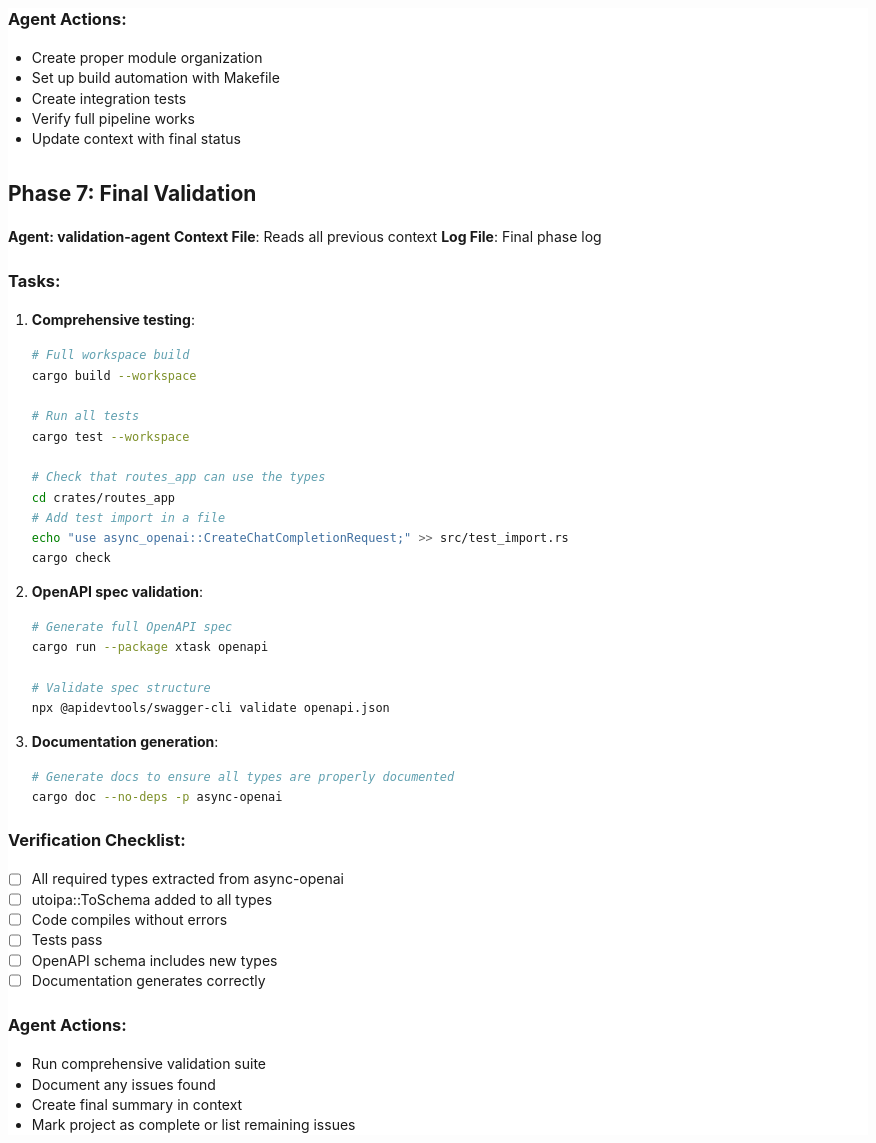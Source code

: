 ### Agent Actions:
- Create proper module organization
- Set up build automation with Makefile
- Create integration tests
- Verify full pipeline works
- Update context with final status

## Phase 7: Final Validation
**Agent: validation-agent**
**Context File**: Reads all previous context
**Log File**: Final phase log

### Tasks:
1. **Comprehensive testing**:
   ```bash
   # Full workspace build
   cargo build --workspace

   # Run all tests
   cargo test --workspace

   # Check that routes_app can use the types
   cd crates/routes_app
   # Add test import in a file
   echo "use async_openai::CreateChatCompletionRequest;" >> src/test_import.rs
   cargo check
   ```

2. **OpenAPI spec validation**:
   ```bash
   # Generate full OpenAPI spec
   cargo run --package xtask openapi

   # Validate spec structure
   npx @apidevtools/swagger-cli validate openapi.json
   ```

3. **Documentation generation**:
   ```bash
   # Generate docs to ensure all types are properly documented
   cargo doc --no-deps -p async-openai
   ```

### Verification Checklist:
- [ ] All required types extracted from async-openai
- [ ] utoipa::ToSchema added to all types
- [ ] Code compiles without errors
- [ ] Tests pass
- [ ] OpenAPI schema includes new types
- [ ] Documentation generates correctly

### Agent Actions:
- Run comprehensive validation suite
- Document any issues found
- Create final summary in context
- Mark project as complete or list remaining issues
